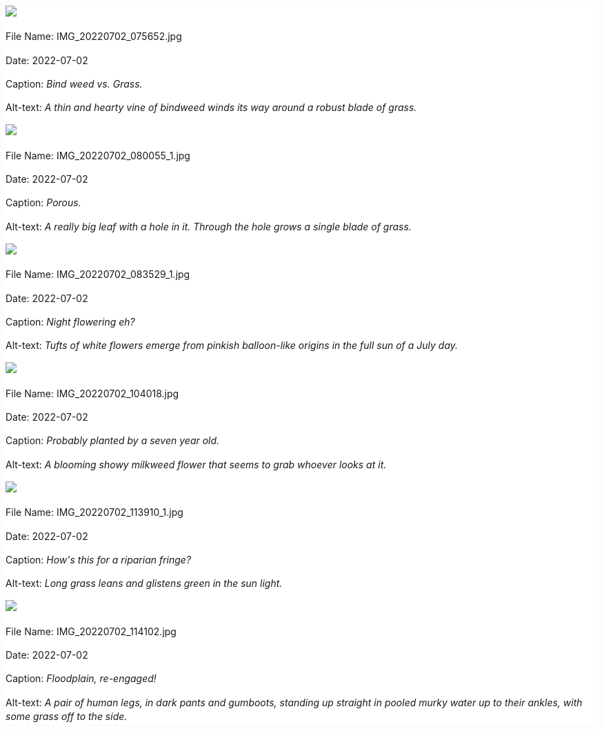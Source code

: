 ![](https://raw.githubusercontent.com/deniledam/thesis-images-2022/main/IMG_20220702_075652.jpg)

File Name: IMG_20220702_075652.jpg

Date: 2022-07-02

Caption: *Bind weed vs. Grass.*

Alt-text: *A thin and hearty vine of bindweed winds its way around a robust blade of grass.*

![](https://raw.githubusercontent.com/deniledam/thesis-images-2022/main/IMG_20220702_080055_1.jpg)

File Name: IMG_20220702_080055_1.jpg

Date: 2022-07-02

Caption: *Porous.*

Alt-text: *A really big leaf with a hole in it. Through the hole grows a single blade of grass.*

![](https://raw.githubusercontent.com/deniledam/thesis-images-2022/main/IMG_20220702_083529_1.jpg)

File Name: IMG_20220702_083529_1.jpg

Date: 2022-07-02

Caption: *Night flowering eh?*

Alt-text: *Tufts of white flowers emerge from pinkish balloon-like origins in the full sun of a July day.*

![](https://raw.githubusercontent.com/deniledam/thesis-images-2022/main/IMG_20220702_104018.jpg)

File Name: IMG_20220702_104018.jpg

Date: 2022-07-02

Caption: *Probably planted by a seven year old.*

Alt-text: *A blooming showy milkweed flower that seems to grab whoever looks at it.*

![](https://raw.githubusercontent.com/deniledam/thesis-images-2022/main/IMG_20220702_113910_1.jpg)

File Name: IMG_20220702_113910_1.jpg

Date: 2022-07-02

Caption: *How's this for a riparian fringe?*

Alt-text: *Long grass leans and glistens green in the sun light.*

![](https://raw.githubusercontent.com/deniledam/thesis-images-2022/main/IMG_20220702_114102.jpg)

File Name: IMG_20220702_114102.jpg

Date: 2022-07-02

Caption: *Floodplain, re-engaged!*

Alt-text: *A pair of human legs, in dark pants and gumboots, standing up straight in pooled murky water up to their ankles, with some grass off to the side.*
